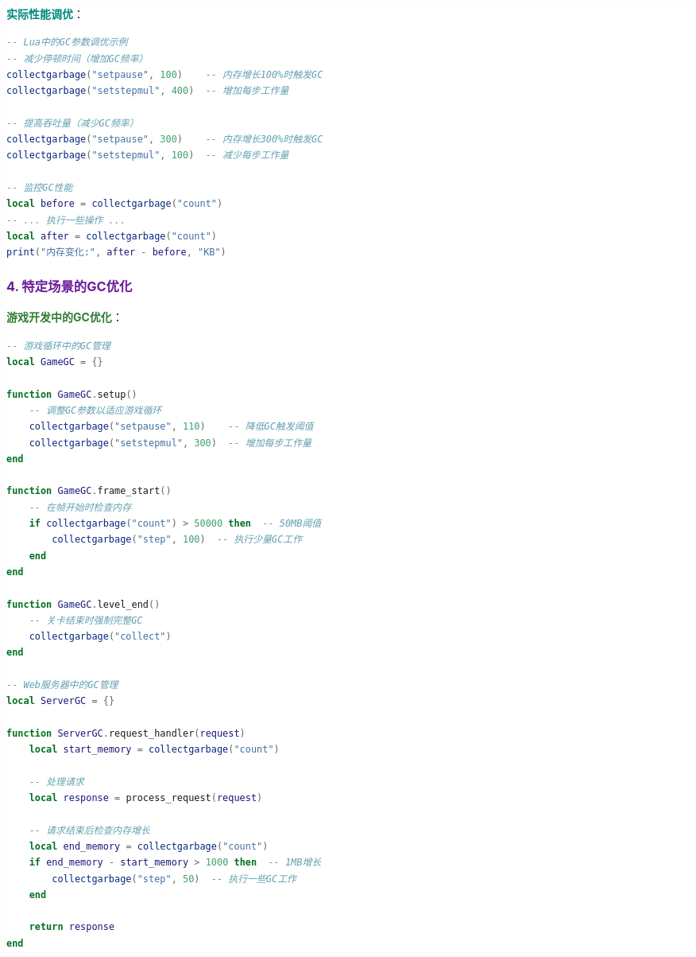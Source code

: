 ```c
```

<span style="color:#00897B"><strong>实际性能调优</strong></span>：
```lua
-- Lua中的GC参数调优示例
-- 减少停顿时间（增加GC频率）
collectgarbage("setpause", 100)    -- 内存增长100%时触发GC
collectgarbage("setstepmul", 400)  -- 增加每步工作量

-- 提高吞吐量（减少GC频率）
collectgarbage("setpause", 300)    -- 内存增长300%时触发GC
collectgarbage("setstepmul", 100)  -- 减少每步工作量

-- 监控GC性能
local before = collectgarbage("count")
-- ... 执行一些操作 ...
local after = collectgarbage("count")
print("内存变化:", after - before, "KB")
```

### <span style="color:#6A1B9A">4. 特定场景的GC优化</span>

<span style="color:#2E7D32"><strong>游戏开发中的GC优化</strong></span>：
```lua
-- 游戏循环中的GC管理
local GameGC = {}

function GameGC.setup()
    -- 调整GC参数以适应游戏循环
    collectgarbage("setpause", 110)    -- 降低GC触发阈值
    collectgarbage("setstepmul", 300)  -- 增加每步工作量
end

function GameGC.frame_start()
    -- 在帧开始时检查内存
    if collectgarbage("count") > 50000 then  -- 50MB阈值
        collectgarbage("step", 100)  -- 执行少量GC工作
    end
end

function GameGC.level_end()
    -- 关卡结束时强制完整GC
    collectgarbage("collect")
end

-- Web服务器中的GC管理
local ServerGC = {}

function ServerGC.request_handler(request)
    local start_memory = collectgarbage("count")

    -- 处理请求
    local response = process_request(request)

    -- 请求结束后检查内存增长
    local end_memory = collectgarbage("count")
    if end_memory - start_memory > 1000 then  -- 1MB增长
        collectgarbage("step", 50)  -- 执行一些GC工作
    end

    return response
end
```
